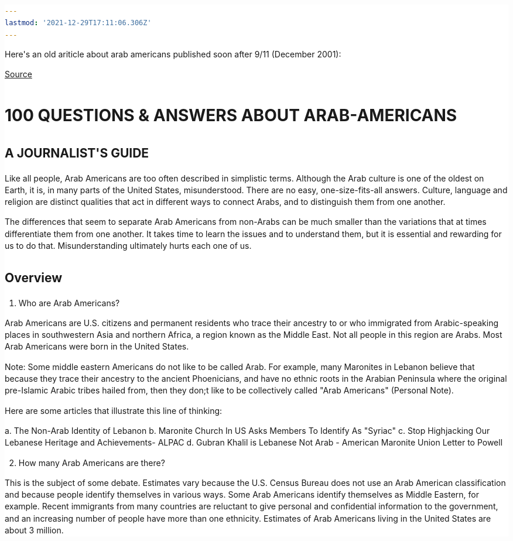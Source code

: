 ```yaml
---
lastmod: '2021-12-29T17:11:06.306Z'
---
```


Here's an old ariticle about arab americans published soon after 9/11 (December 2001):

[Source](https://web.archive.org/web/20080512152353/http://www.amalid.com/100_Questions.htm)

# 100 QUESTIONS & ANSWERS ABOUT ARAB-AMERICANS

## A JOURNALIST'S GUIDE

Like all people, Arab Americans are too often described in simplistic terms.
Although the Arab culture is one of the oldest on Earth, it is, in many
parts of the United States, misunderstood. There are no easy,
one-size-fits-all answers. Culture, language and religion are distinct
qualities that act in different ways to connect Arabs, and to distinguish
them from one another.

The differences that seem to separate Arab Americans from non-Arabs can be
much smaller than the variations that at times differentiate them from one
another. It takes time to learn the issues and to understand them, but it is
essential and rewarding for us to do that. Misunderstanding ultimately hurts
each one of us.

## Overview

1. Who are Arab Americans?

Arab Americans are U.S. citizens and permanent residents who trace their
ancestry to or who immigrated from Arabic-speaking places in southwestern
Asia and northern Africa, a region known as the Middle East. Not all people
in this region are Arabs. Most Arab Americans were born in the United
States.

Note: Some middle eastern Americans do not like to be called Arab. For example, many Maronites in Lebanon believe that because they trace their ancestry to the ancient Phoenicians, and have no ethnic roots in the Arabian Peninsula where the original pre-Islamic Arabic tribes hailed from, then they don;t like to be collectively called "Arab Americans" (Personal Note).

Here are some articles that illustrate this line of thinking:

a. The Non-Arab Identity of Lebanon
b. Maronite Church In US Asks Members To Identify As "Syriac"
c. Stop Highjacking Our Lebanese Heritage and Achievements- ALPAC
d. Gubran Khalil is Lebanese Not Arab - American Maronite Union Letter to Powell

2. How many Arab Americans are there?

This is the subject of some debate. Estimates vary because the U.S. Census
Bureau does not use an Arab American classification and because people
identify themselves in various ways. Some Arab Americans identify themselves
as Middle Eastern, for example. Recent immigrants from many countries are
reluctant to give personal and confidential information to the government,
and an increasing number of people have more than one ethnicity. Estimates
of Arab Americans living in the United States are about 3 million.
